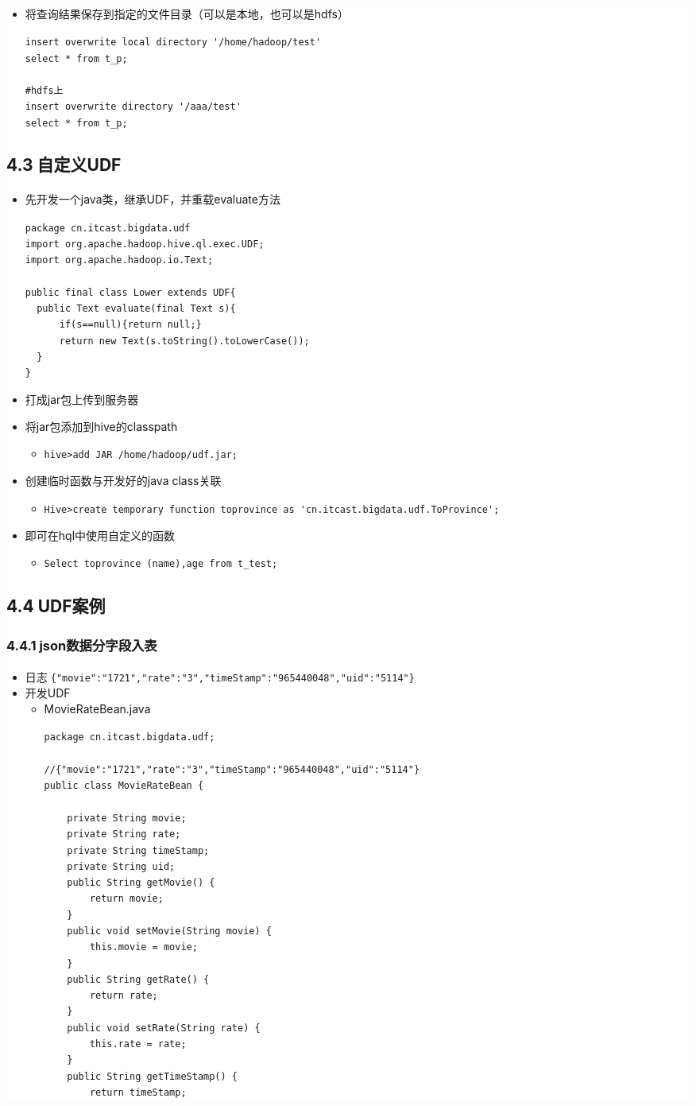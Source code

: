 - 将查询结果保存到指定的文件目录（可以是本地，也可以是hdfs）
  ```
  insert overwrite local directory '/home/hadoop/test'
  select * from t_p;

  #hdfs上
  insert overwrite directory '/aaa/test'
  select * from t_p;
  ```

## 4.3 自定义UDF
- 先开发一个java类，继承UDF，并重载evaluate方法
  ```
  package cn.itcast.bigdata.udf
  import org.apache.hadoop.hive.ql.exec.UDF;
  import org.apache.hadoop.io.Text;

  public final class Lower extends UDF{
  	public Text evaluate(final Text s){
  		if(s==null){return null;}
  		return new Text(s.toString().toLowerCase());
  	}
  }
  ```
- 打成jar包上传到服务器
- 将jar包添加到hive的classpath

  - `hive>add JAR /home/hadoop/udf.jar;`
- 创建临时函数与开发好的java class关联

  - `Hive>create temporary function toprovince as 'cn.itcast.bigdata.udf.ToProvince';`
- 即可在hql中使用自定义的函数

  - `Select toprovince (name),age from t_test;`

## 4.4 UDF案例
### 4.4.1 json数据分字段入表
- 日志
  `{"movie":"1721","rate":"3","timeStamp":"965440048","uid":"5114"}`
- 开发UDF
  - MovieRateBean.java
    ```
    package cn.itcast.bigdata.udf;

    //{"movie":"1721","rate":"3","timeStamp":"965440048","uid":"5114"}
    public class MovieRateBean {

    	private String movie;
    	private String rate;
    	private String timeStamp;
    	private String uid;
    	public String getMovie() {
    		return movie;
    	}
    	public void setMovie(String movie) {
    		this.movie = movie;
    	}
    	public String getRate() {
    		return rate;
    	}
    	public void setRate(String rate) {
    		this.rate = rate;
    	}
    	public String getTimeStamp() {
    		return timeStamp;